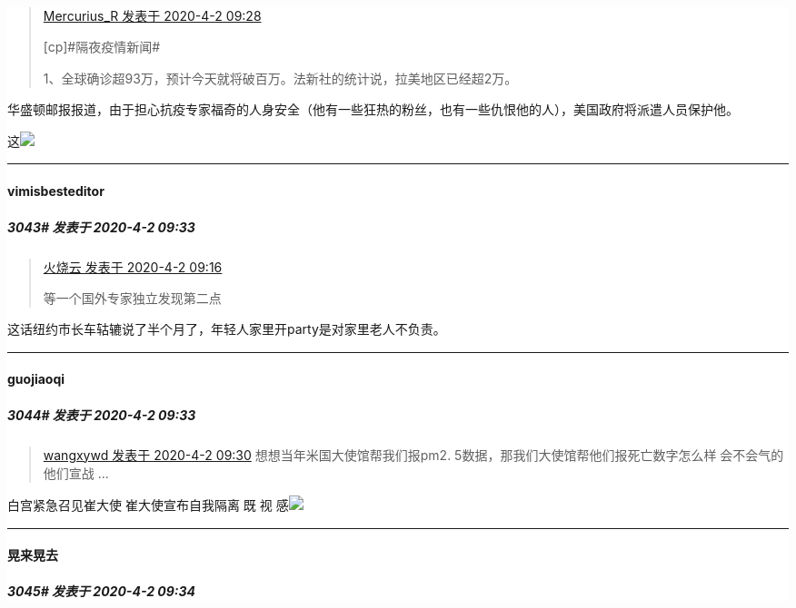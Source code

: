 

<blockquote><a href="httphttps://bbs.saraba1st.com/2b/forum.php?mod=redirect&amp;goto=findpost&amp;pid=46951801&amp;ptid=1921823" target="_blank">Mercurius_R 发表于 2020-4-2 09:28</a>

[cp]#隔夜疫情新闻# 


1、全球确诊超93万，预计今天就将破百万。法新社的统计说，拉美地区已经超2万。</blockquote>
华盛顿邮报报道，由于担心抗疫专家福奇的人身安全（他有一些狂热的粉丝，也有一些仇恨他的人），美国政府将派遣人员保护他。


这<img src="https://static.saraba1st.com/image/smiley/face2017/091.png" referrerpolicy="no-referrer">







-----

####  vimisbesteditor  
##### 3043#       发表于 2020-4-2 09:33



<blockquote><a href="httphttps://bbs.saraba1st.com/2b/forum.php?mod=redirect&amp;goto=findpost&amp;pid=46951654&amp;ptid=1921823" target="_blank">火烧云 发表于 2020-4-2 09:16</a>

等一个国外专家独立发现第二点</blockquote>
这话纽约市长车轱辘说了半个月了，年轻人家里开party是对家里老人不负责。







-----

####  guojiaoqi  
##### 3044#       发表于 2020-4-2 09:33



<blockquote><a href="httphttps://bbs.saraba1st.com/2b/forum.php?mod=redirect&amp;goto=findpost&amp;pid=46951810&amp;ptid=1921823" target="_blank">wangxywd 发表于 2020-4-2 09:30</a>
想想当年米国大使馆帮我们报pm2. 5数据，那我们大使馆帮他们报死亡数字怎么样
会不会气的他们宣战 ...</blockquote>
白宫紧急召见崔大使
崔大使宣布自我隔离
既 视 感<img src="https://static.saraba1st.com/image/smiley/face2017/067.png" referrerpolicy="no-referrer">







-----

####  晃来晃去  
##### 3045#       发表于 2020-4-2 09:34
